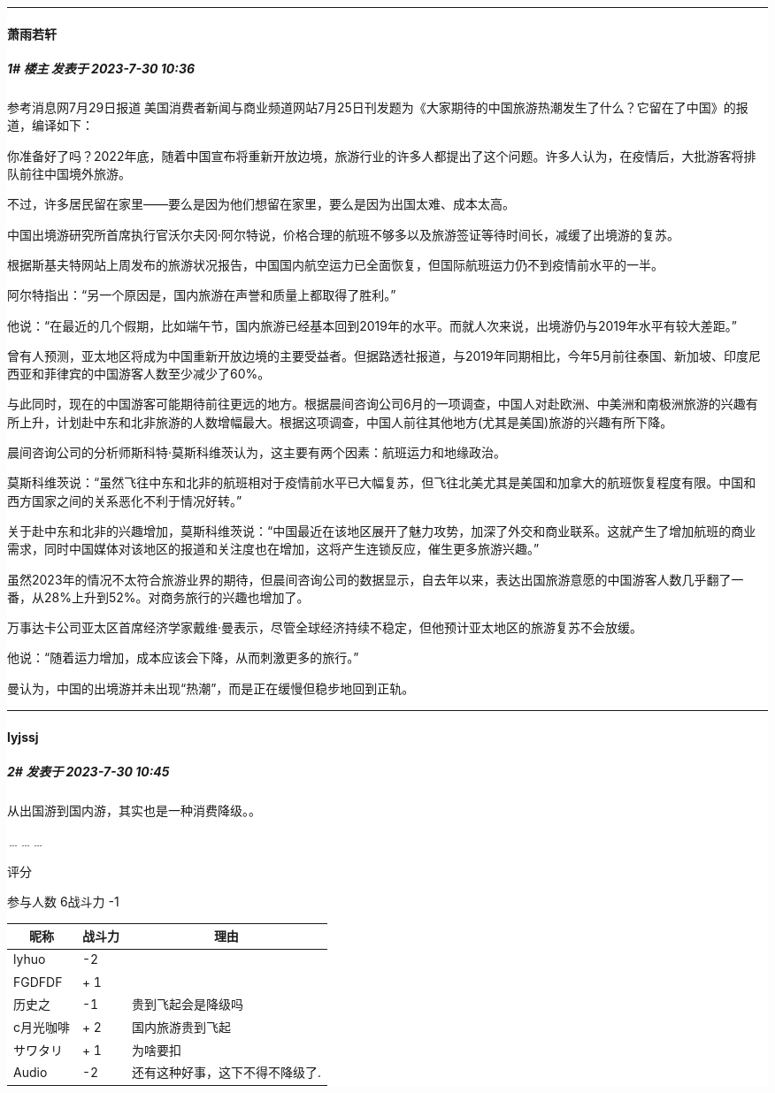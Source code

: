 
*****

####  萧雨若轩  
##### 1#       楼主       发表于 2023-7-30 10:36

参考消息网7月29日报道 美国消费者新闻与商业频道网站7月25日刊发题为《大家期待的中国旅游热潮发生了什么？它留在了中国》的报道，编译如下：

你准备好了吗？2022年底，随着中国宣布将重新开放边境，旅游行业的许多人都提出了这个问题。许多人认为，在疫情后，大批游客将排队前往中国境外旅游。

不过，许多居民留在家里——要么是因为他们想留在家里，要么是因为出国太难、成本太高。

中国出境游研究所首席执行官沃尔夫冈·阿尔特说，价格合理的航班不够多以及旅游签证等待时间长，减缓了出境游的复苏。

根据斯基夫特网站上周发布的旅游状况报告，中国国内航空运力已全面恢复，但国际航班运力仍不到疫情前水平的一半。

阿尔特指出：“另一个原因是，国内旅游在声誉和质量上都取得了胜利。”

他说：“在最近的几个假期，比如端午节，国内旅游已经基本回到2019年的水平。而就人次来说，出境游仍与2019年水平有较大差距。”

曾有人预测，亚太地区将成为中国重新开放边境的主要受益者。但据路透社报道，与2019年同期相比，今年5月前往泰国、新加坡、印度尼西亚和菲律宾的中国游客人数至少减少了60%。

与此同时，现在的中国游客可能期待前往更远的地方。根据晨间咨询公司6月的一项调查，中国人对赴欧洲、中美洲和南极洲旅游的兴趣有所上升，计划赴中东和北非旅游的人数增幅最大。根据这项调查，中国人前往其他地方(尤其是美国)旅游的兴趣有所下降。

晨间咨询公司的分析师斯科特·莫斯科维茨认为，这主要有两个因素：航班运力和地缘政治。

莫斯科维茨说：“虽然飞往中东和北非的航班相对于疫情前水平已大幅复苏，但飞往北美尤其是美国和加拿大的航班恢复程度有限。中国和西方国家之间的关系恶化不利于情况好转。”

关于赴中东和北非的兴趣增加，莫斯科维茨说：“中国最近在该地区展开了魅力攻势，加深了外交和商业联系。这就产生了增加航班的商业需求，同时中国媒体对该地区的报道和关注度也在增加，这将产生连锁反应，催生更多旅游兴趣。”

虽然2023年的情况不太符合旅游业界的期待，但晨间咨询公司的数据显示，自去年以来，表达出国旅游意愿的中国游客人数几乎翻了一番，从28%上升到52%。对商务旅行的兴趣也增加了。

万事达卡公司亚太区首席经济学家戴维·曼表示，尽管全球经济持续不稳定，但他预计亚太地区的旅游复苏不会放缓。

他说：“随着运力增加，成本应该会下降，从而刺激更多的旅行。”

曼认为，中国的出境游并未出现“热潮”，而是正在缓慢但稳步地回到正轨。

*****

####  lyjssj  
##### 2#       发表于 2023-7-30 10:45

从出国游到国内游，其实也是一种消费降级。。

﹍﹍﹍

评分

 参与人数 6战斗力 -1

|昵称|战斗力|理由|
|----|---|---|
| lyhuo|-2||
| FGDFDF| + 1||
| 历史之|-1|贵到飞起会是降级吗|
| c月光咖啡| + 2|国内旅游贵到飞起|
| サワタリ| + 1|为啥要扣|
| Audio|-2|还有这种好事，这下不得不降级了.|

